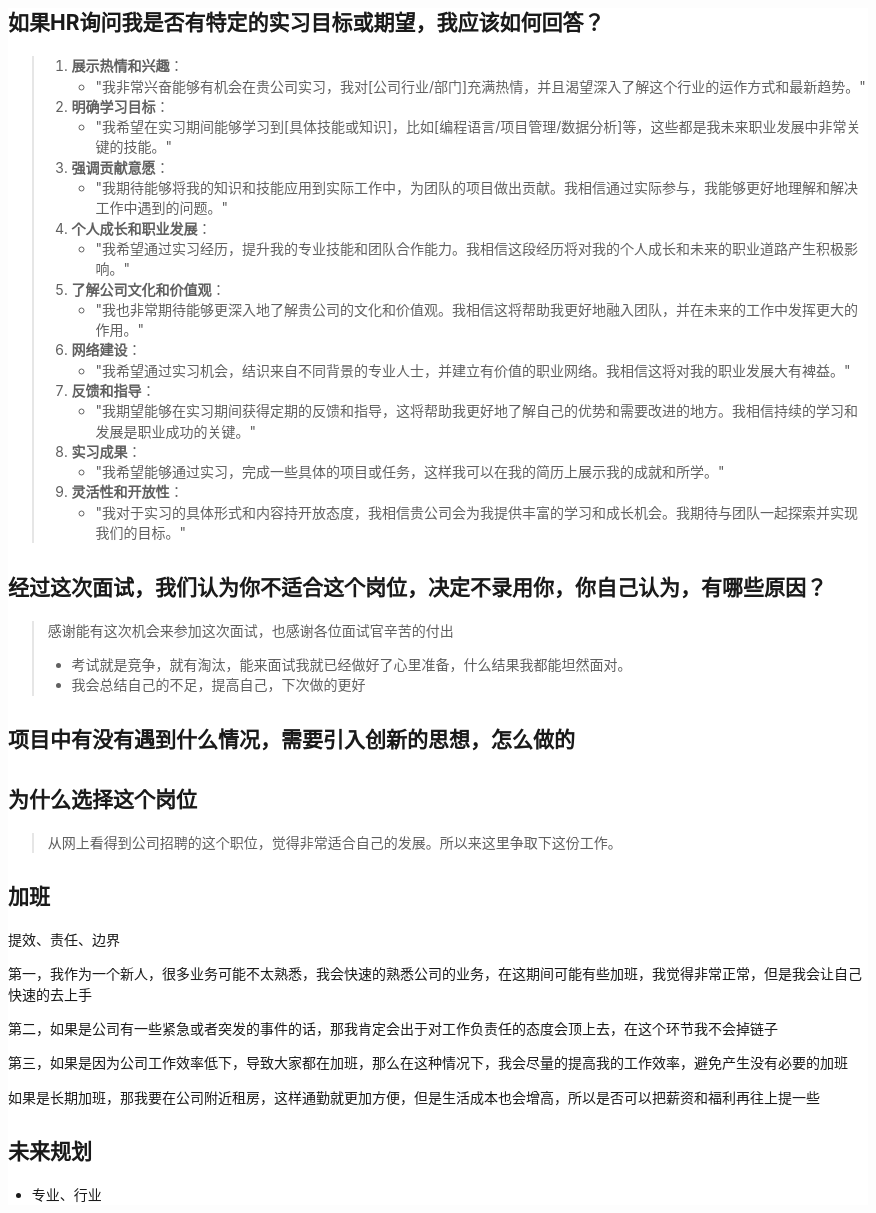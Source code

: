 ## 如果HR询问我是否有特定的实习目标或期望，我应该如何回答？

> 1. **展示热情和兴趣**：
>    - "我非常兴奋能够有机会在贵公司实习，我对[公司行业/部门]充满热情，并且渴望深入了解这个行业的运作方式和最新趋势。"
> 2. **明确学习目标**：
>    - "我希望在实习期间能够学习到[具体技能或知识]，比如[编程语言/项目管理/数据分析]等，这些都是我未来职业发展中非常关键的技能。"
> 3. **强调贡献意愿**：
>    - "我期待能够将我的知识和技能应用到实际工作中，为团队的项目做出贡献。我相信通过实际参与，我能够更好地理解和解决工作中遇到的问题。"
> 4. **个人成长和职业发展**：
>    - "我希望通过实习经历，提升我的专业技能和团队合作能力。我相信这段经历将对我的个人成长和未来的职业道路产生积极影响。"
> 5. **了解公司文化和价值观**：
>    - "我也非常期待能够更深入地了解贵公司的文化和价值观。我相信这将帮助我更好地融入团队，并在未来的工作中发挥更大的作用。"
> 6. **网络建设**：
>    - "我希望通过实习机会，结识来自不同背景的专业人士，并建立有价值的职业网络。我相信这将对我的职业发展大有裨益。"
> 7. **反馈和指导**：
>    - "我期望能够在实习期间获得定期的反馈和指导，这将帮助我更好地了解自己的优势和需要改进的地方。我相信持续的学习和发展是职业成功的关键。"
> 8. **实习成果**：
>    - "我希望能够通过实习，完成一些具体的项目或任务，这样我可以在我的简历上展示我的成就和所学。"
> 9. **灵活性和开放性**：
>    - "我对于实习的具体形式和内容持开放态度，我相信贵公司会为我提供丰富的学习和成长机会。我期待与团队一起探索并实现我们的目标。"

## 经过这次面试，我们认为你不适合这个岗位，决定不录用你，你自己认为，有哪些原因？

> 感谢能有这次机会来参加这次面试，也感谢各位面试官辛苦的付出
>
> - 考试就是竞争，就有淘汰，能来面试我就已经做好了心里准备，什么结果我都能坦然面对。
> - 我会总结自己的不足，提高自己，下次做的更好



## 项目中有没有遇到什么情况，需要引入创新的思想，怎么做的

## 为什么选择这个岗位

> 从网上看得到公司招聘的这个职位，觉得非常适合自己的发展。所以来这里争取下这份工作。



## 加班

提效、责任、边界

第一，我作为一个新人，很多业务可能不太熟悉，我会快速的熟悉公司的业务，在这期间可能有些加班，我觉得非常正常，但是我会让自己快速的去上手

第二，如果是公司有一些紧急或者突发的事件的话，那我肯定会出于对工作负责任的态度会顶上去，在这个环节我不会掉链子

第三，如果是因为公司工作效率低下，导致大家都在加班，那么在这种情况下，我会尽量的提高我的工作效率，避免产生没有必要的加班

如果是长期加班，那我要在公司附近租房，这样通勤就更加方便，但是生活成本也会增高，所以是否可以把薪资和福利再往上提一些

## 未来规划

- 专业、行业
